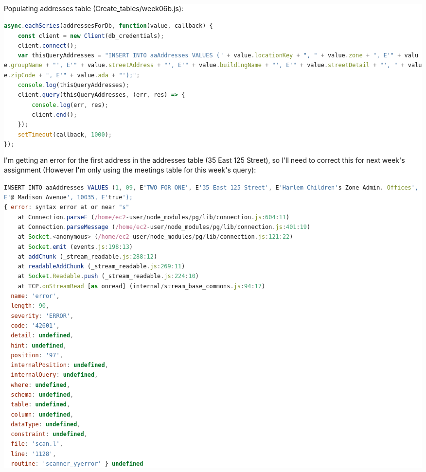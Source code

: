 Populating addresses table (Create_tables/week06b.js):

```javascript
async.eachSeries(addressesForDb, function(value, callback) {
    const client = new Client(db_credentials);
    client.connect();
    var thisQueryAddresses = "INSERT INTO aaAddresses VALUES (" + value.locationKey + ", " + value.zone + ", E'" + value.groupName + "', E'" + value.streetAddress + "', E'" + value.buildingName + "', E'" + value.streetDetail + "', " + value.zipCode + ", E'" + value.ada + "');";
    console.log(thisQueryAddresses);
    client.query(thisQueryAddresses, (err, res) => {
        console.log(err, res);
        client.end();
    });
    setTimeout(callback, 1000); 
}); 
```

I'm getting an error for the first address in the addresses table (35 East 125 Street), so I'll need to correct this for next week's assignment (However I'm only using the meetings table for this week's query):

```javascript
INSERT INTO aaAddresses VALUES (1, 09, E'TWO FOR ONE', E'35 East 125 Street', E'Harlem Children's Zone Admin. Offices', E'@ Madison Avenue', 10035, E'true');
{ error: syntax error at or near "s"
    at Connection.parseE (/home/ec2-user/node_modules/pg/lib/connection.js:604:11)
    at Connection.parseMessage (/home/ec2-user/node_modules/pg/lib/connection.js:401:19)
    at Socket.<anonymous> (/home/ec2-user/node_modules/pg/lib/connection.js:121:22)
    at Socket.emit (events.js:198:13)
    at addChunk (_stream_readable.js:288:12)
    at readableAddChunk (_stream_readable.js:269:11)
    at Socket.Readable.push (_stream_readable.js:224:10)
    at TCP.onStreamRead [as onread] (internal/stream_base_commons.js:94:17)
  name: 'error',
  length: 90,
  severity: 'ERROR',
  code: '42601',
  detail: undefined,
  hint: undefined,
  position: '97',
  internalPosition: undefined,
  internalQuery: undefined,
  where: undefined,
  schema: undefined,
  table: undefined,
  column: undefined,
  dataType: undefined,
  constraint: undefined,
  file: 'scan.l',
  line: '1128',
  routine: 'scanner_yyerror' } undefined
```
